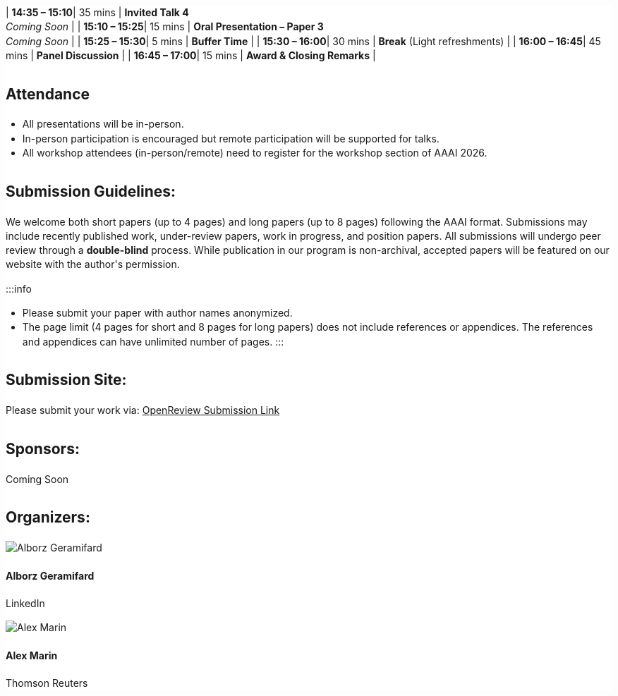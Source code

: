 | **14:35 – 15:10**| 35 mins      | **Invited Talk 4**<br/>*Coming Soon*                      |
| **15:10 – 15:25**| 15 mins      | **Oral Presentation – Paper 3**<br/>*Coming Soon*         |
| **15:25 – 15:30**| 5 mins       | **Buffer Time**                         |
| **15:30 – 16:00**| 30 mins      | **Break** (Light refreshments)          |
| **16:00 – 16:45**| 45 mins      | **Panel Discussion**                    |
| **16:45 – 17:00**| 15 mins      | **Award & Closing Remarks**             |

## Attendance

- All presentations will be in-person. 
- In-person participation is encouraged but remote participation will be supported for talks. 
- All workshop attendees (in-person/remote) need to register for the workshop section of AAAI 2026. 

## Submission Guidelines:

We welcome both short papers (up to 4 pages) and long papers (up to 8 pages) following the AAAI format. Submissions may include recently published work, under-review papers, work in progress, and position papers. All submissions will undergo peer review through a **double-blind** process. While publication in our program is non-archival, accepted papers will be featured on our website with the author's permission.

:::info
- Please submit your paper with author names anonymized.
- The page limit (4 pages for short and 8 pages for long papers) does not include references or appendices. The references and appendices can have unlimited number of pages.
:::

## Submission Site:
Please submit your work via: [OpenReview Submission Link](https://openreview.net/group?id=AAAI.org/2026/Workshop/WMAC)

## Sponsors:

Coming Soon

## Organizers:

<div className="organizers-grid" style={{display: 'grid', gridTemplateColumns: 'repeat(auto-fit, minmax(200px, 1fr))', gap: '1.5rem', margin: '2rem 0'}}>
  <div className="organizer-card" style={{textAlign: 'center', padding: '1rem'}}>
    <img src="/2025_organizers/alborz_geramifard.jpg" alt="Alborz Geramifard" style={{width: '180px', height: '180px', objectFit: 'cover', borderRadius: '50%', margin: '0 auto'}}/>
    <h4 style={{margin: '1rem 0 0.5rem'}}>Alborz Geramifard</h4>
    <p style={{fontSize: '0.9rem', color: '#666'}}>LinkedIn</p>
  </div>

  <div className="organizer-card" style={{textAlign: 'center', padding: '1rem'}}>
    <img src="/2025_organizers/alex_marin.png" alt="Alex Marin" style={{width: '180px', height: '180px', objectFit: 'cover', borderRadius: '50%', margin: '0 auto'}}/>
    <h4 style={{margin: '1rem 0 0.5rem'}}>Alex Marin</h4>
    <p style={{fontSize: '0.9rem', color: '#666'}}>Thomson Reuters</p>
  </div>
